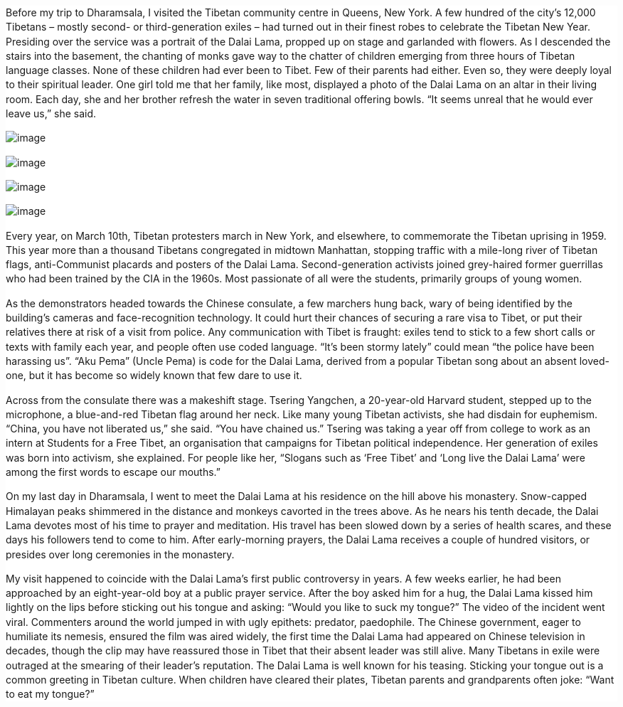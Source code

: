 Before my trip to Dharamsala, I visited the Tibetan community centre in Queens, New York. A few hundred of the city’s 12,000 Tibetans – mostly second- or third-generation exiles – had turned out in their finest robes to celebrate the Tibetan New Year. Presiding over the service was a portrait of the Dalai Lama, propped up on stage and garlanded with flowers. As I descended the stairs into the basement, the chanting of monks gave way to the chatter of children emerging from three hours of Tibetan language classes. None of these children had ever been to Tibet. Few of their parents had either. Even so, they were deeply loyal to their spiritual leader. One girl told me that her family, like most, displayed a photo of the Dalai Lama on an altar in their living room. Each day, she and her brother refresh the water in seven traditional offering bowls. “It seems unreal that he would ever leave us,” she said.

![image](images/1843_20230725_DALAI_LAMA_18.jpg) 


![image](images/1843_20230725_DALAI_LAMA_19.jpg) 


![image](images/1843_20230725_DALAI_LAMA_20.jpg) 


![image](images/1843_20230725_DALAI_LAMA_21.jpg) 


Every year, on March 10th, Tibetan protesters march in New York, and elsewhere, to commemorate the Tibetan uprising in 1959. This year more than a thousand Tibetans congregated in midtown Manhattan, stopping traffic with a mile-long river of Tibetan flags, anti-Communist placards and posters of the Dalai Lama. Second-generation activists joined grey-haired former guerrillas who had been trained by the CIA in the 1960s. Most passionate of all were the students, primarily groups of young women.

As the demonstrators headed towards the Chinese consulate, a few marchers hung back, wary of being identified by the building’s cameras and face-recognition technology. It could hurt their chances of securing a rare visa to Tibet, or put their relatives there at risk of a visit from police. Any communication with Tibet is fraught: exiles tend to stick to a few short calls or texts with family each year, and people often use coded language. “It’s been stormy lately” could mean “the police have been harassing us”. “Aku Pema” (Uncle Pema) is code for the Dalai Lama, derived from a popular Tibetan song about an absent loved-one, but it has become so widely known that few dare to use it. 


Across from the consulate there was a makeshift stage. Tsering Yangchen, a 20-year-old Harvard student, stepped up to the microphone, a blue-and-red Tibetan flag around her neck. Like many young Tibetan activists, she had disdain for euphemism. “China, you have not liberated us,” she said. “You have chained us.” Tsering was taking a year off from college to work as an intern at Students for a Free Tibet, an organisation that campaigns for Tibetan political independence. Her generation of exiles was born into activism, she explained. For people like her, “Slogans such as ‘Free Tibet’ and ‘Long live the Dalai Lama’ were among the first words to escape our mouths.”

On my last day in Dharamsala, I went to meet the Dalai Lama at his residence on the hill above his monastery. Snow-capped Himalayan peaks shimmered in the distance and monkeys cavorted in the trees above. As he nears his tenth decade, the Dalai Lama devotes most of his time to prayer and meditation. His travel has been slowed down by a series of health scares, and these days his followers tend to come to him. After early-morning prayers, the Dalai Lama receives a couple of hundred visitors, or presides over long ceremonies in the monastery.

My visit happened to coincide with the Dalai Lama’s first public controversy in years. A few weeks earlier, he had been approached by an eight-year-old boy at a public prayer service. After the boy asked him for a hug, the Dalai Lama kissed him lightly on the lips before sticking out his tongue and asking: “Would you like to suck my tongue?” The video of the incident went viral. Commenters around the world jumped in with ugly epithets: predator, paedophile. The Chinese government, eager to humiliate its nemesis, ensured the film was aired widely, the first time the Dalai Lama had appeared on Chinese television in decades, though the clip may have reassured those in Tibet that their absent leader was still alive. Many Tibetans in exile were outraged at the smearing of their leader’s reputation. The Dalai Lama is well known for his teasing. Sticking your tongue out is a common greeting in Tibetan culture. When children have cleared their plates, Tibetan parents and grandparents often joke: “Want to eat my tongue?”
